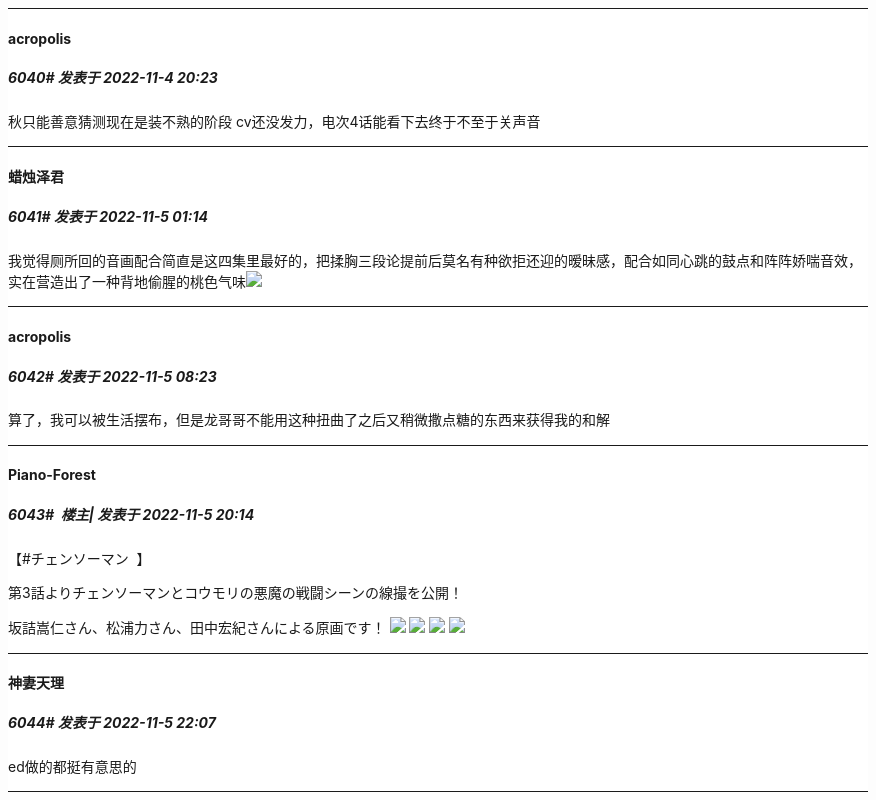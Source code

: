 
*****

####  acropolis  
##### 6040#       发表于 2022-11-4 20:23

秋只能善意猜测现在是装不熟的阶段 cv还没发力，电次4话能看下去终于不至于关声音



*****

####  蜡烛泽君  
##### 6041#       发表于 2022-11-5 01:14

我觉得厕所回的音画配合简直是这四集里最好的，把揉胸三段论提前后莫名有种欲拒还迎的暧昧感，配合如同心跳的鼓点和阵阵娇喘音效，实在营造出了一种背地偷腥的桃色气味<img src="https://static.saraba1st.com/image/smiley/carton2017/347.png" referrerpolicy="no-referrer">



*****

####  acropolis  
##### 6042#       发表于 2022-11-5 08:23

算了，我可以被生活摆布，但是龙哥哥不能用这种扭曲了之后又稍微撒点糖的东西来获得我的和解



*****

####  Piano-Forest  
##### 6043#         楼主| 发表于 2022-11-5 20:14

【#チェンソーマン   】

第3話よりチェンソーマンとコウモリの悪魔の戦闘シーンの線撮を公開！

坂詰嵩仁さん、松浦力さん、田中宏紀さんによる原画です！
<img src="https://p.sda1.dev/8/7f903fe4c302f7f7dc187b9f1d40977c/Wpibu1GGtmXMRkwv.gif" referrerpolicy="no-referrer">
<img src="https://p.sda1.dev/8/b5e4983f39284800f4f446fca55cf2ce/img-16676501327566bb72b38gy1h7ugtin6zlg20dw07tnpd.gif" referrerpolicy="no-referrer">
<img src="https://p.sda1.dev/8/efe842c939eefbf4ed004586a4b681aa/img-16676501350126bb72b38gy1h7ugtl5b0zg20dw07tb2a.gif" referrerpolicy="no-referrer">
<img src="https://p.sda1.dev/8/32ff197375e02e2c571a41065812d59c/img-16676501371476bb72b38gy1h7ugtkw487g20dw07thdu.gif" referrerpolicy="no-referrer">



*****

####  神妻天理  
##### 6044#       发表于 2022-11-5 22:07

ed做的都挺有意思的



*****
